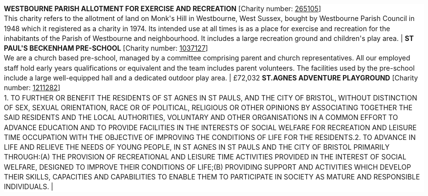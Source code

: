 <strong>WESTBOURNE PARISH ALLOTMENT FOR EXERCISE AND RECREATION</strong> [Charity number: [265105](https://findthatcharity.uk/orgid/GB-CHC-265105)]<br>This charity refers to the allotment of land on Monk's Hill in Westbourne, West Sussex, bought by Westbourne Parish Council in 1948 which it registered as a charity in 1974. Its intended use at all times is as a place for exercise and recreation for the inhabitants of the Parish of Westbourne and neighbourhood. It includes a large recreation ground and children's play area. | 
<strong>ST PAUL'S BECKENHAM PRE-SCHOOL</strong> [Charity number: [1037127](https://findthatcharity.uk/orgid/GB-CHC-1037127)]<br>We are a church based pre-school, managed by a committee comprising parent and church representatives.  All our employed staff hold early years qualifications or equivalent and the team includes parent volunteers.  The facilities used by the pre-school include a large well-equipped hall and a dedicated outdoor play area. | £72,032
<strong>ST.AGNES ADVENTURE PLAYGROUND</strong> [Charity number: [1211282](https://findthatcharity.uk/orgid/GB-CHC-1211282)]<br>1. TO FURTHER OR BENEFIT THE RESIDENTS OF ST AGNES IN ST PAULS, AND THE CITY OF BRISTOL, WITHOUT DISTINCTION OF SEX, SEXUAL ORIENTATION, RACE OR OF POLITICAL, RELIGIOUS OR OTHER OPINIONS BY ASSOCIATING TOGETHER THE SAID RESIDENTS AND THE LOCAL AUTHORITIES, VOLUNTARY AND OTHER ORGANISATIONS IN A COMMON EFFORT TO ADVANCE EDUCATION AND TO PROVIDE FACILITIES IN THE INTERESTS OF SOCIAL WELFARE FOR RECREATION AND LEISURE TIME OCCUPATION WITH THE OBJECTIVE OF IMPROVING THE CONDITIONS OF LIFE FOR THE RESIDENTS.2. TO ADVANCE IN LIFE AND RELIEVE THE NEEDS OF YOUNG PEOPLE, IN ST AGNES IN ST PAULS AND THE CITY OF BRISTOL PRIMARILY THROUGH:(A) THE PROVISION OF RECREATIONAL AND LEISURE TIME ACTIVITIES PROVIDED IN THE INTEREST OF SOCIAL WELFARE, DESIGNED TO IMPROVE THEIR CONDITIONS OF LIFE;(B) PROVIDING SUPPORT AND ACTIVITIES WHICH DEVELOP THEIR SKILLS, CAPACITIES AND CAPABILITIES TO ENABLE THEM TO PARTICIPATE IN SOCIETY AS MATURE AND RESPONSIBLE INDIVIDUALS. | 
